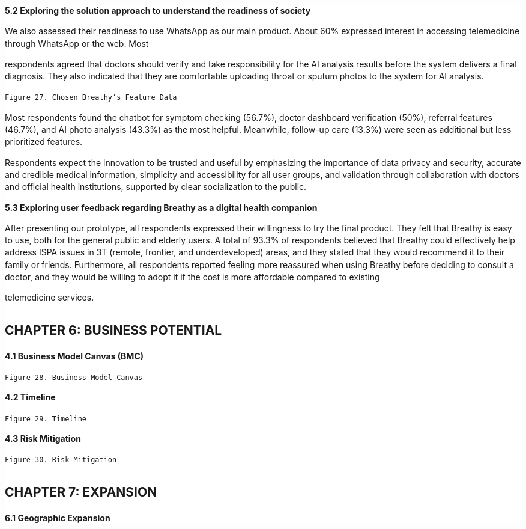 **5.2 Exploring the solution approach to understand the readiness of society**

We also assessed their readiness to use WhatsApp as our main product. About 60%
expressed interest in accessing telemedicine through WhatsApp or the web. Most


respondents agreed that doctors should verify and take responsibility for the AI analysis
results before the system delivers a final diagnosis. They also indicated that they are
comfortable uploading throat or sputum photos to the system for AI analysis.

```
Figure 27. Chosen Breathy’s Feature Data
```
Most respondents found the chatbot for symptom checking (56.7%), doctor dashboard
verification (50%), referral features (46.7%), and AI photo analysis (43.3%) as the most
helpful. Meanwhile, follow-up care (13.3%) were seen as additional but less prioritized
features.

Respondents expect the innovation to be trusted and useful by emphasizing the
importance of data privacy and security, accurate and credible medical information,
simplicity and accessibility for all user groups, and validation through collaboration with
doctors and official health institutions, supported by clear socialization to the public.

**5.3 Exploring user feedback regarding Breathy as a digital health companion**

After presenting our prototype, all respondents expressed their willingness to try the final
product. They felt that Breathy is easy to use, both for the general public and elderly
users. A total of 93.3% of respondents believed that Breathy could effectively help
address ISPA issues in 3T (remote, frontier, and underdeveloped) areas, and they stated
that they would recommend it to their family or friends. Furthermore, all respondents
reported feeling more reassured when using Breathy before deciding to consult a doctor,
and they would be willing to adopt it if the cost is more affordable compared to existing


telemedicine services.

## CHAPTER 6: BUSINESS POTENTIAL

**4.1 Business Model Canvas (BMC)**

```
Figure 28. Business Model Canvas
```
**4.2 Timeline**

```
Figure 29. Timeline
```

**4.3 Risk Mitigation**

```
Figure 30. Risk Mitigation
```

## CHAPTER 7: EXPANSION

**6.1 Geographic Expansion**

